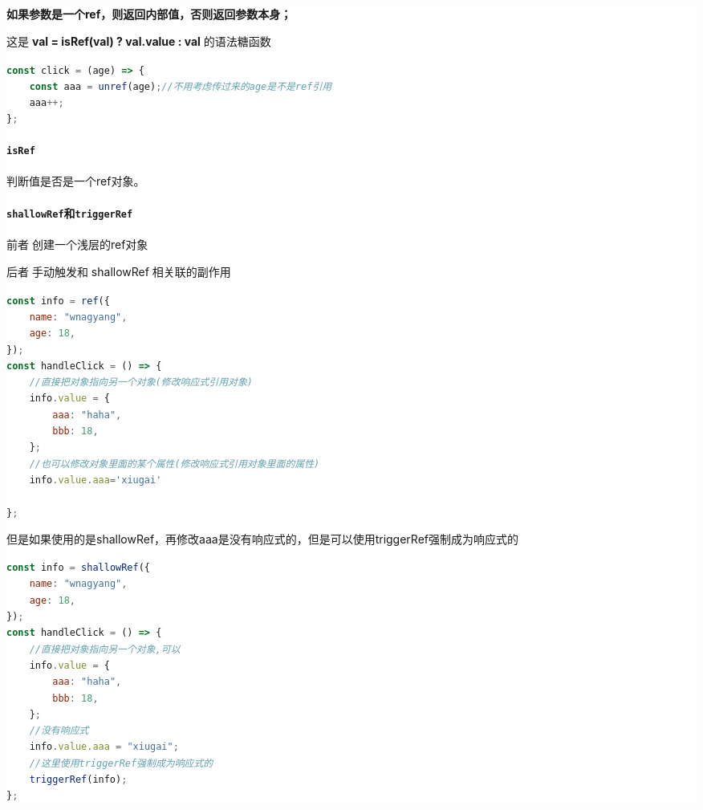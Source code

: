 **如果参数是一个ref，则返回内部值，否则返回参数本身；**

这是 **val = isRef(val) ? val.value : val** 的语法糖函数

```js
const click = (age) => {
    const aaa = unref(age);//不用考虑传过来的age是不是ref引用
    aaa++;
};
```

#### `isRef`

判断值是否是一个ref对象。

#### `shallowRef`和`triggerRef`

前者 创建一个浅层的ref对象

后者 手动触发和 shallowRef 相关联的副作用

```js
const info = ref({
    name: "wnagyang",
    age: 18,
});
const handleClick = () => {
    //直接把对象指向另一个对象(修改响应式引用对象)
    info.value = {
        aaa: "haha",
        bbb: 18,
    };
    //也可以修改对象里面的某个属性(修改响应式引用对象里面的属性)
    info.value.aaa='xiugai'

};
```

但是如果使用的是shallowRef，再修改aaa是没有响应式的，但是可以使用triggerRef强制成为响应式的

```js
const info = shallowRef({
    name: "wnagyang",
    age: 18,
});
const handleClick = () => {
    //直接把对象指向另一个对象,可以
    info.value = {
        aaa: "haha",
        bbb: 18,
    };
    //没有响应式
    info.value.aaa = "xiugai";
    //这里使用triggerRef强制成为响应式的
    triggerRef(info);
};
```
